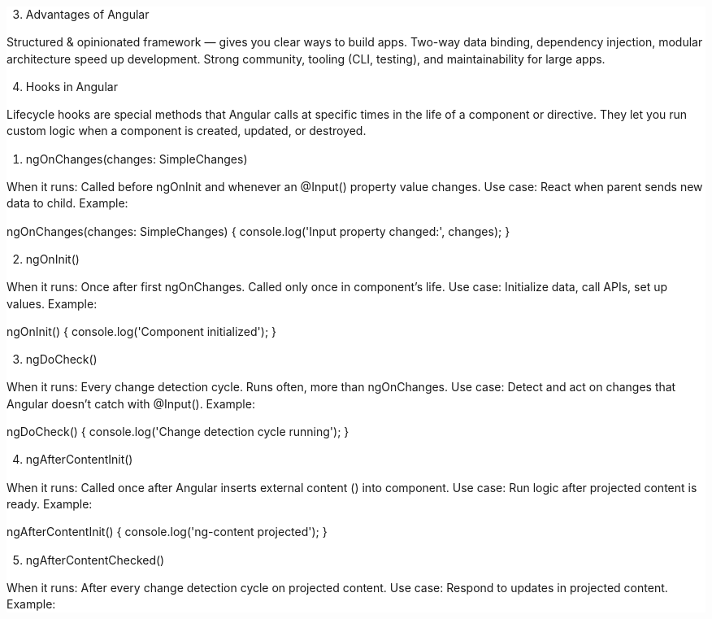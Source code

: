 


3. Advantages of Angular

Structured & opinionated framework — gives you clear ways to build apps.
Two-way data binding, dependency injection, modular architecture speed up development.
Strong community, tooling (CLI, testing), and maintainability for large apps.

4. Hooks in Angular

Lifecycle hooks are special methods that Angular calls at specific times in the life of a component or directive.
They let you run custom logic when a component is created, updated, or destroyed.

1. ngOnChanges(changes: SimpleChanges)

When it runs: Called before ngOnInit and whenever an @Input() property value changes.
Use case: React when parent sends new data to child.
Example:

ngOnChanges(changes: SimpleChanges) {
  console.log('Input property changed:', changes);
}


2. ngOnInit()

When it runs: Once after first ngOnChanges. Called only once in component’s life.
Use case: Initialize data, call APIs, set up values.
Example:

ngOnInit() {
  console.log('Component initialized');
}


3. ngDoCheck()

When it runs: Every change detection cycle. Runs often, more than ngOnChanges.
Use case: Detect and act on changes that Angular doesn’t catch with @Input().
Example:

ngDoCheck() {
  console.log('Change detection cycle running');
}

4. ngAfterContentInit()

When it runs: Called once after Angular inserts external content (<ng-content>) into component.
Use case: Run logic after projected content is ready.
Example:

ngAfterContentInit() {
  console.log('ng-content projected');
}


5. ngAfterContentChecked()

When it runs: After every change detection cycle on projected content.
Use case: Respond to updates in projected content.
Example:
